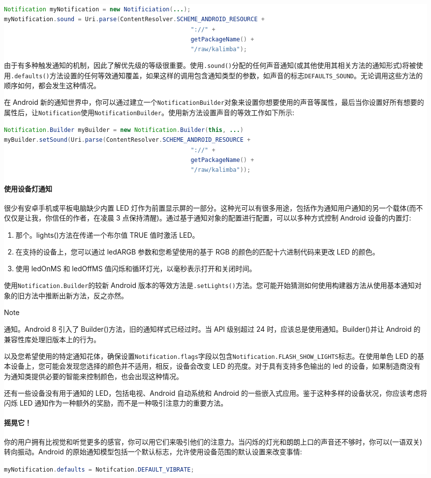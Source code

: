 ```java
Notification myNotification = new Notificiation(...);
myNotification.sound = Uri.parse(ContentResolver.SCHEME_ANDROID_RESOURCE +
                                                     "://" +
                                                     getPackageName() +
                                                     "/raw/kalimba");

```

由于有多种触发通知的机制，因此了解优先级的等级很重要。使用`.sound()`分配的任何声音通知(或其他使用其相关方法的通知形式)将被使用`.defaults()`方法设置的任何等效通知覆盖，如果这样的调用包含通知类型的参数，如声音的标志`DEFAULTS_SOUND`。无论调用这些方法的顺序如何，都会发生这种情况。

在 Android 新的通知世界中，你可以通过建立一个`NotificationBuilder`对象来设置你想要使用的声音等属性，最后当你设置好所有想要的属性后，让`Notification`使用`NotificationBuilder`。使用新方法设置声音的等效工作如下所示:

```java
Notification.Builder myBuilder = new Notification.Builder(this, ...)
myBuilder.setSound(Uri.parse(ContentResolver.SCHEME_ANDROID_RESOURCE +
                                                     "://" +
                                                     getPackageName() +
                                                     "/raw/kalimba"));

```

#### 使用设备灯通知

很少有安卓手机或平板电脑缺少内置 LED 灯作为前置显示屏的一部分。这种光可以有很多用途，包括作为通知用户通知的另一个载体(而不仅仅是让我，你信任的作者，在凌晨 3 点保持清醒)。通过基于通知对象的配置进行配置，可以以多种方式控制 Android 设备的内置灯:

1.  那个。lights()方法在传递一个布尔值 TRUE 值时激活 LED。

2.  在支持的设备上，您可以通过 ledARGB 参数和您希望使用的基于 RGB 的颜色的匹配十六进制代码来更改 LED 的颜色。

3.  使用 ledOnMS 和 ledOffMS 值闪烁和循环灯光，以毫秒表示打开和关闭时间。

使用`Notification.Builder`的较新 Android 版本的等效方法是`.setLights()`方法。您可能开始猜测如何使用构建器方法从使用基本通知对象的旧方法中推断出新方法，反之亦然。

Note

通知。Android 8 引入了 Builder()方法，旧的通知样式已经过时。当 API 级别超过 24 时，应该总是使用通知。Builder()并让 Android 的兼容性库处理旧版本上的行为。

以及您希望使用的特定通知花体，确保设置`Notification.flags`字段以包含`Notification.FLASH_SHOW_LIGHTS`标志。在使用单色 LED 的基本设备上，您可能会发现您选择的颜色并不适用，相反，设备会改变 LED 的亮度。对于具有支持多色输出的 led 的设备，如果制造商没有为通知类提供必要的智能来控制颜色，也会出现这种情况。

还有一些设备没有用于通知的 LED，包括电视、Android 自动系统和 Android 的一些嵌入式应用。鉴于这种多样的设备状况，你应该考虑将闪烁 LED 通知作为一种额外的奖励，而不是一种吸引注意力的重要方法。

#### 摇晃它！

你的用户拥有比视觉和听觉更多的感官，你可以用它们来吸引他们的注意力。当闪烁的灯光和朗朗上口的声音还不够时，你可以(一语双关)转向振动。Android 的原始通知模型包括一个默认标志，允许使用设备范围的默认设置来改变事情:

```java
myNotification.defaults = Notifcation.DEFAULT_VIBRATE;

```
